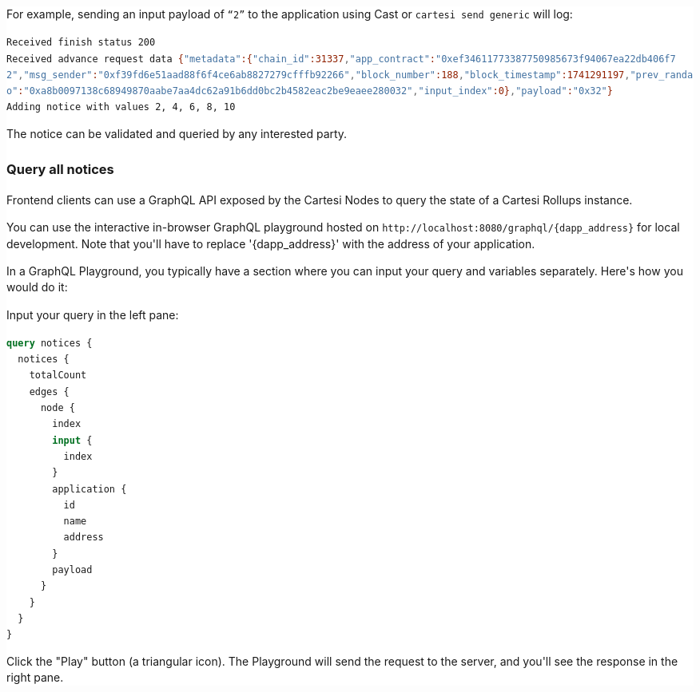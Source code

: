 </Tabs>

For example, sending an input payload of `“2”` to the application using Cast or `cartesi send generic` will log:

```bash
Received finish status 200
Received advance request data {"metadata":{"chain_id":31337,"app_contract":"0xef34611773387750985673f94067ea22db406f72","msg_sender":"0xf39fd6e51aad88f6f4ce6ab8827279cfffb92266","block_number":188,"block_timestamp":1741291197,"prev_randao":"0xa8b0097138c68949870aabe7aa4dc62a91b6dd0bc2b4582eac2be9eaee280032","input_index":0},"payload":"0x32"}
Adding notice with values 2, 4, 6, 8, 10
```

The notice can be validated and queried by any interested party.

### Query all notices

Frontend clients can use a GraphQL API exposed by the Cartesi Nodes to query the state of a Cartesi Rollups instance.

You can use the interactive in-browser GraphQL playground hosted on `http://localhost:8080/graphql/{dapp_address}` for local development. Note that you'll have to replace '{dapp_address}' with the address of your application.

In a GraphQL Playground, you typically have a section where you can input your query and variables separately. Here's how you would do it:

Input your query in the left pane:

```graphql
query notices {
  notices {
    totalCount
    edges {
      node {
        index
        input {
          index
        }
        application {
          id
          name
          address
        }
        payload
      }
    }
  }
}
```

Click the "Play" button (a triangular icon). The Playground will send the request to the server, and you'll see the response in the right pane.


